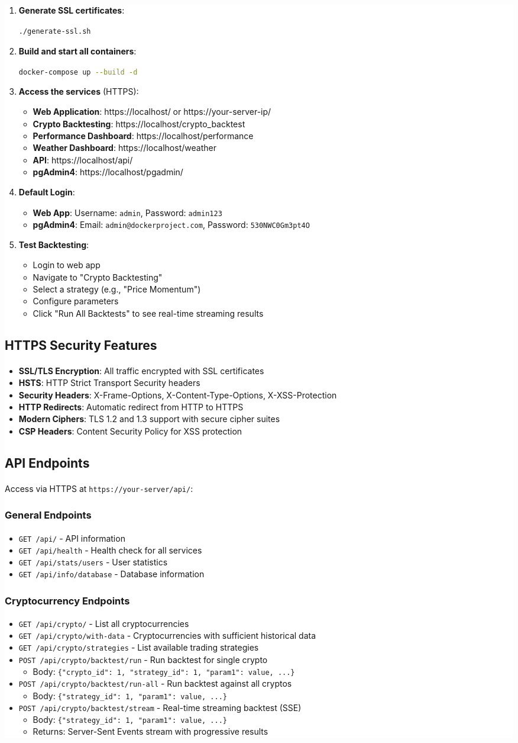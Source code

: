 1. **Generate SSL certificates**:
   ```bash
   ./generate-ssl.sh
   ```

2. **Build and start all containers**:
   ```bash
   docker-compose up --build -d
   ```

3. **Access the services** (HTTPS):
   - **Web Application**: https://localhost/ or https://your-server-ip/
   - **Crypto Backtesting**: https://localhost/crypto_backtest
   - **Performance Dashboard**: https://localhost/performance
   - **Weather Dashboard**: https://localhost/weather
   - **API**: https://localhost/api/
   - **pgAdmin4**: https://localhost/pgadmin/

4. **Default Login**:
   - **Web App**: Username: `admin`, Password: `admin123`
   - **pgAdmin4**: Email: `admin@dockerproject.com`, Password: `530NWC0Gm3pt4O`

5. **Test Backtesting**:
   - Login to web app
   - Navigate to "Crypto Backtesting"
   - Select a strategy (e.g., "Price Momentum")
   - Configure parameters
   - Click "Run All Backtests" to see real-time streaming results

## HTTPS Security Features

- **SSL/TLS Encryption**: All traffic encrypted with SSL certificates
- **HSTS**: HTTP Strict Transport Security headers
- **Security Headers**: X-Frame-Options, X-Content-Type-Options, X-XSS-Protection
- **HTTP Redirects**: Automatic redirect from HTTP to HTTPS
- **Modern Ciphers**: TLS 1.2 and 1.3 support with secure cipher suites
- **CSP Headers**: Content Security Policy for XSS protection

## API Endpoints

Access via HTTPS at `https://your-server/api/`:

### General Endpoints
- `GET /api/` - API information
- `GET /api/health` - Health check for all services
- `GET /api/stats/users` - User statistics
- `GET /api/info/database` - Database information

### Cryptocurrency Endpoints
- `GET /api/crypto/` - List all cryptocurrencies
- `GET /api/crypto/with-data` - Cryptocurrencies with sufficient historical data
- `GET /api/crypto/strategies` - List available trading strategies
- `POST /api/crypto/backtest/run` - Run backtest for single crypto
  - Body: `{"crypto_id": 1, "strategy_id": 1, "param1": value, ...}`
- `POST /api/crypto/backtest/run-all` - Run backtest against all cryptos
  - Body: `{"strategy_id": 1, "param1": value, ...}`
- `POST /api/crypto/backtest/stream` - Real-time streaming backtest (SSE)
  - Body: `{"strategy_id": 1, "param1": value, ...}`
  - Returns: Server-Sent Events stream with progressive results

